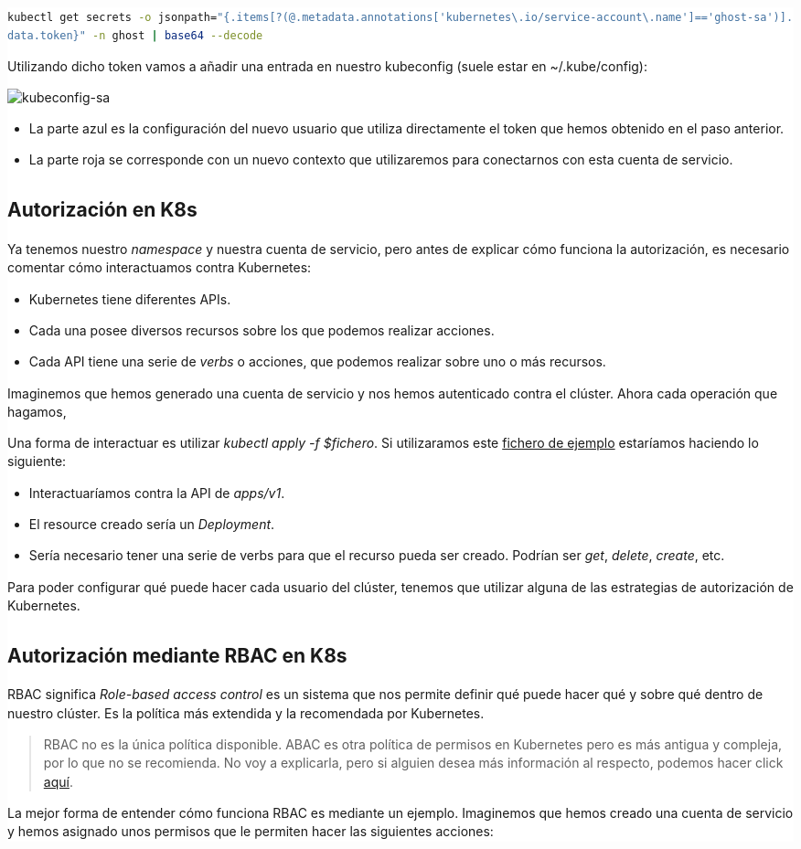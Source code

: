 ```bash
kubectl get secrets -o jsonpath="{.items[?(@.metadata.annotations['kubernetes\.io/service-account\.name']=='ghost-sa')].data.token}" -n ghost | base64 --decode
```

Utilizando dicho token vamos a añadir una entrada en nuestro kubeconfig (suele estar en ~/.kube/config):

![kubeconfig-sa](https://storage.googleapis.com/tangelov-data/images/0030-01.png)

* La parte azul es la configuración del nuevo usuario que utiliza directamente el token que hemos obtenido en el paso anterior.

* La parte roja se corresponde con un nuevo contexto que utilizaremos para conectarnos con esta cuenta de servicio.


## Autorización en K8s
Ya tenemos nuestro _namespace_ y nuestra cuenta de servicio, pero antes de explicar cómo funciona la autorización, es necesario comentar cómo interactuamos contra Kubernetes:

* Kubernetes tiene diferentes APIs.

* Cada una posee diversos recursos sobre los que podemos realizar acciones.

* Cada API tiene una serie de _verbs_ o acciones, que podemos realizar sobre uno o más recursos.

Imaginemos que hemos generado una cuenta de servicio y nos hemos autenticado contra el clúster. Ahora cada operación que hagamos, 

Una forma de interactuar es utilizar _kubectl apply -f $fichero_. Si utilizaramos este [fichero de ejemplo](https://gitlab.com/tangelov/proyectos/-/raw/master/templates/kubernetes/basic-nginx-deployment.yml) estaríamos haciendo lo siguiente:

* Interactuaríamos contra la API de _apps/v1_.

* El resource creado sería un _Deployment_.

* Sería necesario tener una serie de verbs para que el recurso pueda ser creado. Podrían ser _get_, _delete_, _create_, etc.

Para poder configurar qué puede hacer cada usuario del clúster, tenemos que utilizar alguna de las estrategias de autorización de Kubernetes.


## Autorización mediante RBAC en K8s
RBAC significa _Role-based access control_ es un sistema que nos permite definir qué puede hacer qué y sobre qué dentro de nuestro clúster. Es la política más extendida y la recomendada por Kubernetes.

> RBAC no es la única política disponible. ABAC es otra política de permisos en Kubernetes pero es más antigua y compleja, por lo que no se recomienda. No voy a explicarla, pero si alguien desea más información al respecto, podemos hacer click [aquí](https://kubernetes.io/docs/reference/access-authn-authz/authorization/).

La mejor forma de entender cómo funciona RBAC es mediante un ejemplo. Imaginemos que hemos creado una cuenta de servicio y hemos asignado unos permisos que le permiten hacer las siguientes acciones:
